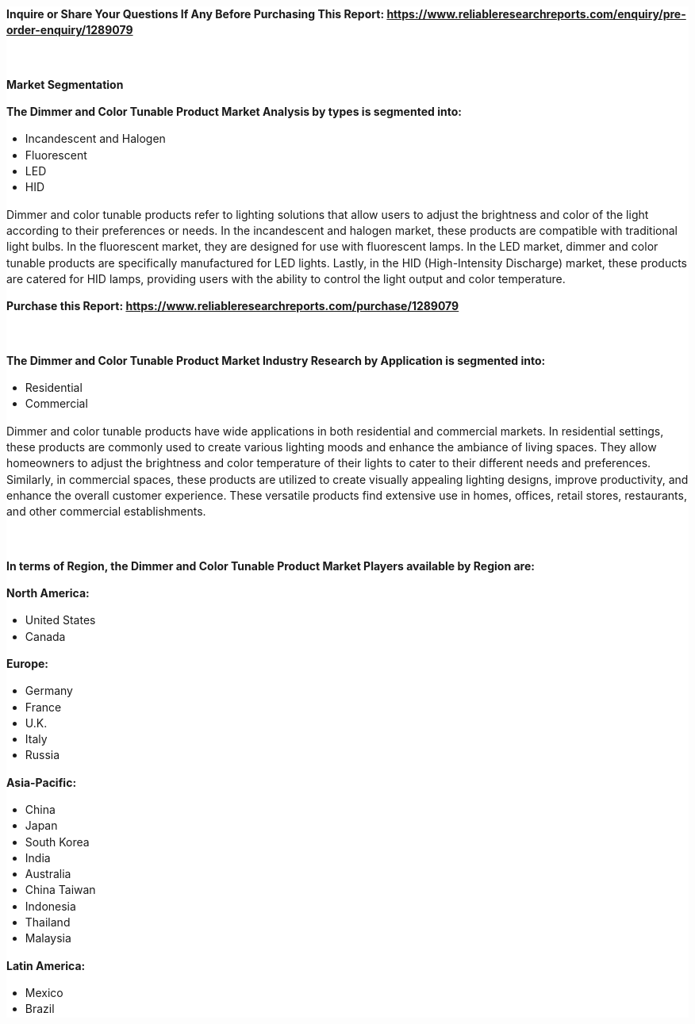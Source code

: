 <p><strong>Inquire or Share Your Questions If Any Before Purchasing This Report: <a href="https://www.reliableresearchreports.com/enquiry/pre-order-enquiry/1289079">https://www.reliableresearchreports.com/enquiry/pre-order-enquiry/1289079</a></strong></p>
<p>&nbsp;</p>
<p><strong>Market Segmentation</strong></p>
<p><strong>The Dimmer and Color Tunable Product Market Analysis by types is segmented into:</strong></p>
<p><ul><li>Incandescent and Halogen</li><li>Fluorescent</li><li>LED</li><li>HID</li></ul></p>
<p><p>Dimmer and color tunable products refer to lighting solutions that allow users to adjust the brightness and color of the light according to their preferences or needs. In the incandescent and halogen market, these products are compatible with traditional light bulbs. In the fluorescent market, they are designed for use with fluorescent lamps. In the LED market, dimmer and color tunable products are specifically manufactured for LED lights. Lastly, in the HID (High-Intensity Discharge) market, these products are catered for HID lamps, providing users with the ability to control the light output and color temperature.</p></p>
<p><strong>Purchase this Report:&nbsp;<a href="https://www.reliableresearchreports.com/purchase/1289079">https://www.reliableresearchreports.com/purchase/1289079</a></strong></p>
<p>&nbsp;</p>
<p><strong>The Dimmer and Color Tunable Product Market Industry Research by Application is segmented into:</strong></p>
<p><ul><li>Residential</li><li>Commercial</li></ul></p>
<p><p>Dimmer and color tunable products have wide applications in both residential and commercial markets. In residential settings, these products are commonly used to create various lighting moods and enhance the ambiance of living spaces. They allow homeowners to adjust the brightness and color temperature of their lights to cater to their different needs and preferences. Similarly, in commercial spaces, these products are utilized to create visually appealing lighting designs, improve productivity, and enhance the overall customer experience. These versatile products find extensive use in homes, offices, retail stores, restaurants, and other commercial establishments.</p></p>
<p>&nbsp;</p>
<p><strong>In terms of Region, the Dimmer and Color Tunable Product Market Players available by Region are:</strong></p>
<p>
    <p> <strong> North America: </strong>
        <ul>
            <li>United States</li>
            <li>Canada</li>
        </ul>
        </p> 
    <p> <strong> Europe: </strong>
        <ul>
            <li>Germany</li>
            <li>France</li>
            <li>U.K.</li>
            <li>Italy</li>
            <li>Russia</li>
        </ul>
        </p> 
    <p> <strong> Asia-Pacific: </strong>
        <ul>
            <li>China</li>
            <li>Japan</li>
            <li>South Korea</li>
            <li>India</li>
            <li>Australia</li>
            <li>China Taiwan</li>
            <li>Indonesia</li>
            <li>Thailand</li>
            <li>Malaysia</li>
        </ul>
        </p> 
    <p> <strong> Latin America: </strong>
        <ul>
            <li>Mexico</li>
            <li>Brazil</li>